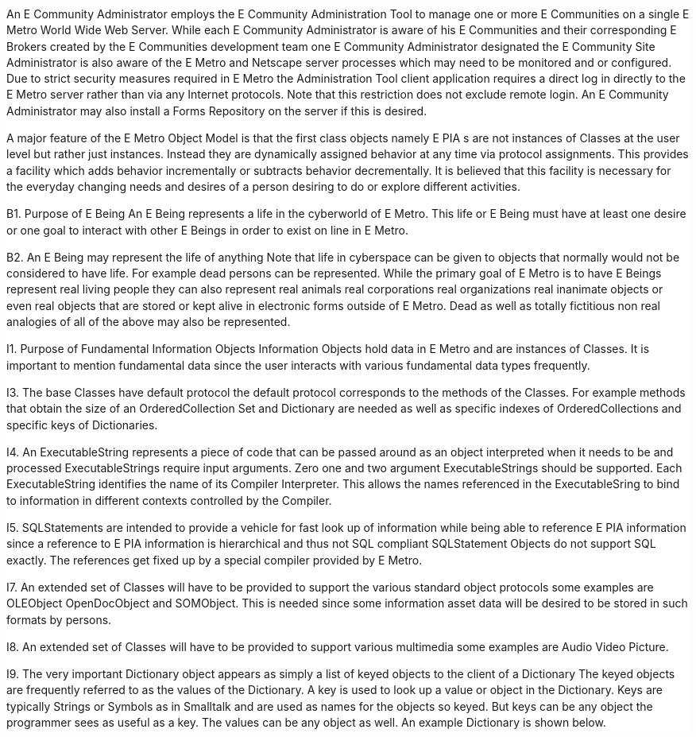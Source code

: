 An E Community Administrator employs the E Community Administration Tool to manage one or more E Communities on a single E Metro World Wide Web Server. While each E Community Administrator is aware of his E Communities and their corresponding E Brokers created by the E Communities development team one E Community Administrator designated the E Community Site Administrator is also aware of the E Metro and Netscape server processes which may need to be monitored and or configured. Due to strict security measures required in E Metro the Administration Tool client application requires a direct log in directly to the E Metro server rather than via any Internet protocols. Note that this restriction does not exclude remote login. An E Community Administrator may also install a Forms Repository on the server if this is desired.

A major feature of the E Metro Object Model is that the first class objects namely E PIA s are not instances of Classes at the user level but rather just instances. Instead they are dynamically assigned behavior at any time via protocol assignments. This provides a facility which adds behavior incrementally or subtracts behavior decrementally. It is believed that this facility is necessary for the everyday changing needs and desires of a person desiring to do or explore different activities.

B1. Purpose of E Being An E Being represents a life in the cyberworld of E Metro. This life or E Being must have at least one desire or one goal to interact with other E Beings in order to exist on line in E Metro.

B2. An E Being may represent the life of anything Note that life in cyberspace can be given to objects that normally would not be considered to have life. For example dead persons can be represented. While the primary goal of E Metro is to have E Beings represent real living people they can also represent real animals real corporations real organizations real inanimate objects or even real objects that are stored or kept alive in electronic forms outside of E Metro. Dead as well as totally fictitious non real analogies of all of the above may also be represented.

I1. Purpose of Fundamental Information Objects Information Objects hold data in E Metro and are instances of Classes. It is important to mention fundamental data since the user interacts with various fundamental data types frequently.

I3. The base Classes have default protocol the default protocol corresponds to the methods of the Classes. For example methods that obtain the size of an OrderedCollection Set and Dictionary are needed as well as specific indexes of OrderedCollections and specific keys of Dictionaries.

I4. An ExecutableString represents a piece of code that can be passed around as an object interpreted when it needs to be and processed ExecutableStrings require input arguments. Zero one and two argument ExecutableStrings should be supported. Each ExecutableString identifies the name of its Compiler Interpreter. This allows the names referenced in the ExecutableSring to bind to information in different contexts controlled by the Compiler.

I5. SQLStatements are intended to provide a vehicle for fast look up of information while being able to reference E PIA information since a reference to E PIA information is hierarchical and thus not SQL compliant SQLStatement Objects do not support SQL exactly. The references get fixed up by a special compiler provided by E Metro.

I7. An extended set of Classes will have to be provided to support the various standard object protocols some examples are OLEObject OpenDocObject and SOMObject. This is needed since some information asset data will be desired to be stored in such formats by persons.

I8. An extended set of Classes will have to be provided to support various multimedia some examples are Audio Video Picture.

I9. The very important Dictionary object appears as simply a list of keyed objects to the client of a Dictionary The keyed objects are frequently referred to as the values of the Dictionary. A key is used to look up a value or object in the Dictionary. Keys are typically Strings or Symbols as in Smalltalk and are used as names for the objects so keyed. But keys can be any object the programmer sees as useful as a key. The values can be any object as well. An example Dictionary is shown below.
